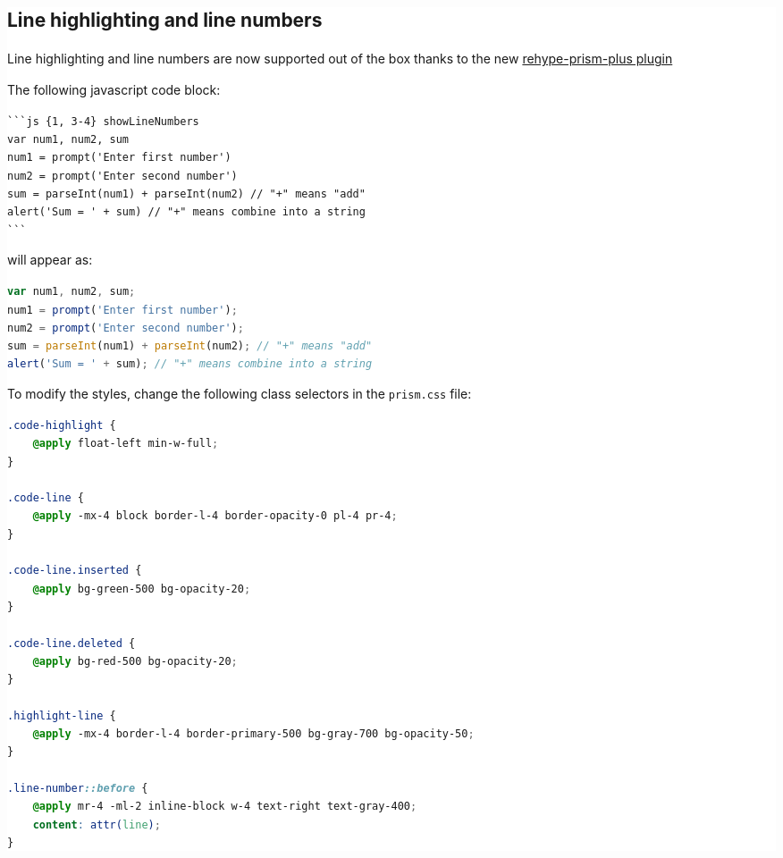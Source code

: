 ## Line highlighting and line numbers

Line highlighting and line numbers are now supported out of the box thanks to the new [rehype-prism-plus plugin](https://github.com/timlrx/rehype-prism-plus)

The following javascript code block:

````
```js {1, 3-4} showLineNumbers
var num1, num2, sum
num1 = prompt('Enter first number')
num2 = prompt('Enter second number')
sum = parseInt(num1) + parseInt(num2) // "+" means "add"
alert('Sum = ' + sum) // "+" means combine into a string
```
````

will appear as:

```js {1,3-4} showLineNumbers
var num1, num2, sum;
num1 = prompt('Enter first number');
num2 = prompt('Enter second number');
sum = parseInt(num1) + parseInt(num2); // "+" means "add"
alert('Sum = ' + sum); // "+" means combine into a string
```

To modify the styles, change the following class selectors in the `prism.css` file:

```css
.code-highlight {
	@apply float-left min-w-full;
}

.code-line {
	@apply -mx-4 block border-l-4 border-opacity-0 pl-4 pr-4;
}

.code-line.inserted {
	@apply bg-green-500 bg-opacity-20;
}

.code-line.deleted {
	@apply bg-red-500 bg-opacity-20;
}

.highlight-line {
	@apply -mx-4 border-l-4 border-primary-500 bg-gray-700 bg-opacity-50;
}

.line-number::before {
	@apply mr-4 -ml-2 inline-block w-4 text-right text-gray-400;
	content: attr(line);
}
```
